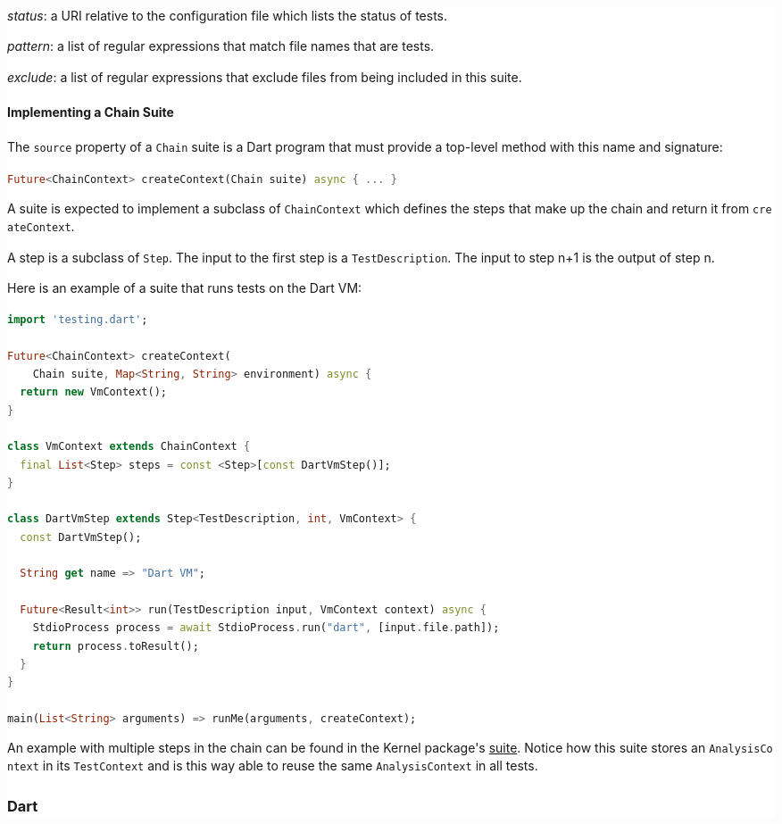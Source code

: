 *status*: a URI relative to the configuration file which lists the status of tests.

*pattern*: a list of regular expressions that match file names that are tests.

*exclude*: a list of regular expressions that exclude files from being included in this suite.

#### Implementing a Chain Suite

The `source` property of a `Chain` suite is a Dart program that must provide a top-level method with this name and signature:

```dart
Future<ChainContext> createContext(Chain suite) async { ... }
```

A suite is expected to implement a subclass of `ChainContext` which defines the steps that make up the chain and return it from `createContext`.

A step is a subclass of `Step`. The input to the first step is a `TestDescription`. The input to step n+1 is the output of step n.

Here is an example of a suite that runs tests on the Dart VM:

```dart
import 'testing.dart';

Future<ChainContext> createContext(
    Chain suite, Map<String, String> environment) async {
  return new VmContext();
}

class VmContext extends ChainContext {
  final List<Step> steps = const <Step>[const DartVmStep()];
}

class DartVmStep extends Step<TestDescription, int, VmContext> {
  const DartVmStep();

  String get name => "Dart VM";

  Future<Result<int>> run(TestDescription input, VmContext context) async {
    StdioProcess process = await StdioProcess.run("dart", [input.file.path]);
    return process.toResult();
  }
}

main(List<String> arguments) => runMe(arguments, createContext);
```

An example with multiple steps in the chain can be found in the Kernel package's [suite](https://github.com/dart-lang/kernel/blob/closure_conversion/test/closures/suite.dart). Notice how this suite stores an `AnalysisContext` in its `TestContext` and is this way able to reuse the same `AnalysisContext` in all tests.

### Dart
